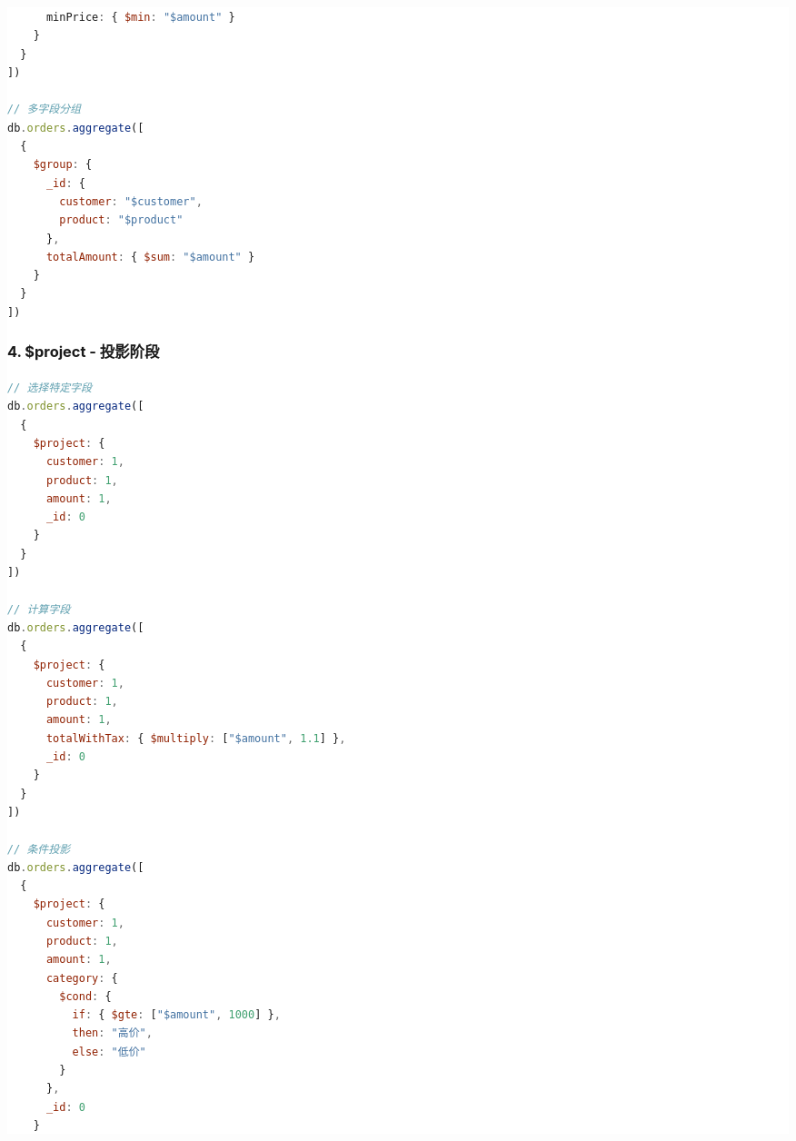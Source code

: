 ```javascript
      minPrice: { $min: "$amount" }
    }
  }
])

// 多字段分组
db.orders.aggregate([
  {
    $group: {
      _id: {
        customer: "$customer",
        product: "$product"
      },
      totalAmount: { $sum: "$amount" }
    }
  }
])
```

### 4. $project - 投影阶段

```javascript
// 选择特定字段
db.orders.aggregate([
  {
    $project: {
      customer: 1,
      product: 1,
      amount: 1,
      _id: 0
    }
  }
])

// 计算字段
db.orders.aggregate([
  {
    $project: {
      customer: 1,
      product: 1,
      amount: 1,
      totalWithTax: { $multiply: ["$amount", 1.1] },
      _id: 0
    }
  }
])

// 条件投影
db.orders.aggregate([
  {
    $project: {
      customer: 1,
      product: 1,
      amount: 1,
      category: {
        $cond: {
          if: { $gte: ["$amount", 1000] },
          then: "高价",
          else: "低价"
        }
      },
      _id: 0
    }
```